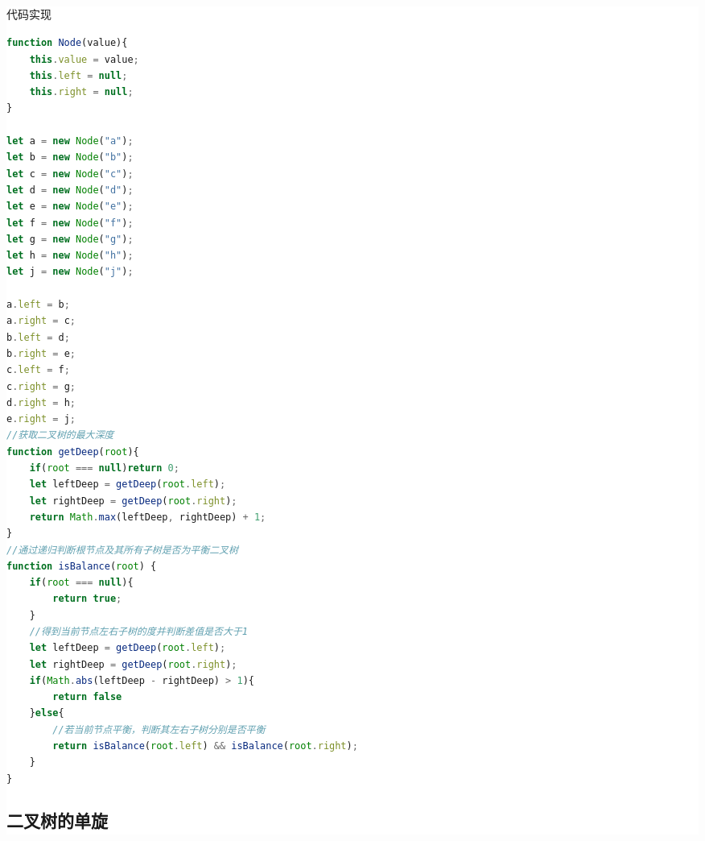 代码实现

```js
function Node(value){
    this.value = value;
    this.left = null;
    this.right = null;
}

let a = new Node("a");
let b = new Node("b");
let c = new Node("c");
let d = new Node("d");
let e = new Node("e");
let f = new Node("f");
let g = new Node("g");
let h = new Node("h");
let j = new Node("j");

a.left = b;
a.right = c;
b.left = d;
b.right = e;
c.left = f;
c.right = g;
d.right = h;
e.right = j;
//获取二叉树的最大深度
function getDeep(root){
    if(root === null)return 0;
    let leftDeep = getDeep(root.left);
    let rightDeep = getDeep(root.right);
    return Math.max(leftDeep, rightDeep) + 1;
}
//通过递归判断根节点及其所有子树是否为平衡二叉树
function isBalance(root) {
    if(root === null){
        return true;
    }
    //得到当前节点左右子树的度并判断差值是否大于1
    let leftDeep = getDeep(root.left);
    let rightDeep = getDeep(root.right);
    if(Math.abs(leftDeep - rightDeep) > 1){
        return false
    }else{
        //若当前节点平衡，判断其左右子树分别是否平衡
        return isBalance(root.left) && isBalance(root.right);
    }
}
```

## 二叉树的单旋
